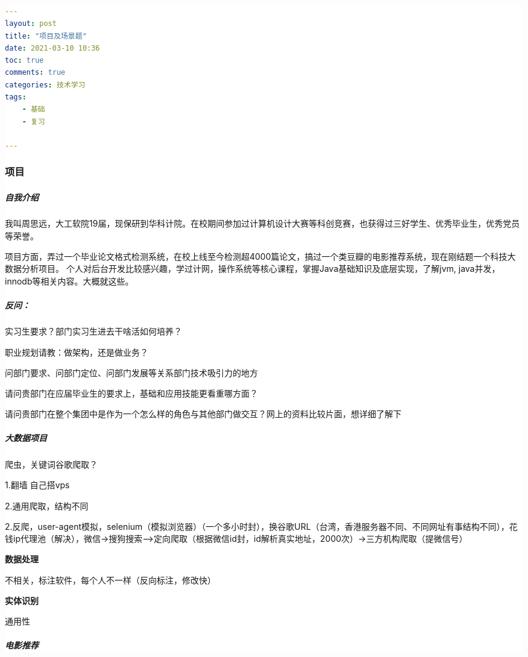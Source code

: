 ```yaml
---
layout: post
title: "项目及场景题"
date: 2021-03-10 10:36
toc: true
comments: true
categories: 技术学习
tags:
	- 基础
	- 复习 

---
```


### 项目

##### 自我介绍

我叫周思远，大工软院19届，现保研到华科计院。在校期间参加过计算机设计大赛等科创竞赛，也获得过三好学生、优秀毕业生，优秀党员等荣誉。



项目方面，弄过一个毕业论文格式检测系统，在校上线至今检测超4000篇论文，搞过一个类豆瓣的电影推荐系统，现在刚结题一个科技大数据分析项目。
 个人对后台开发比较感兴趣，学过计网，操作系统等核心课程，掌握Java基础知识及底层实现，了解jvm, java并发，innodb等相关内容。大概就这些。

##### 反问：

实习生要求？部门实习生进去干啥活如何培养？

职业规划请教：做架构，还是做业务？

问部门要求、问部门定位、问部门发展等关系部门技术吸引力的地方

请问贵部门在应届毕业生的要求上，基础和应用技能更看重哪方面？

请问贵部门在整个集团中是作为一个怎么样的角色与其他部门做交互？网上的资料比较片面，想详细了解下

##### 大数据项目

爬虫，关键词谷歌爬取？

1.翻墙 自己搭vps

2.通用爬取，结构不同

2.反爬，user-agent模拟，selenium（模拟浏览器）（一个多小时封），换谷歌URL（台湾，香港服务器不同、不同网址有事结构不同），花钱ip代理池（解决），微信->搜狗搜索—>定向爬取（根据微信id封，id解析真实地址，2000次）->三方机构爬取（提微信号）

**数据处理**

不相关，标注软件，每个人不一样（反向标注，修改快）

**实体识别**

通用性

##### 电影推荐

